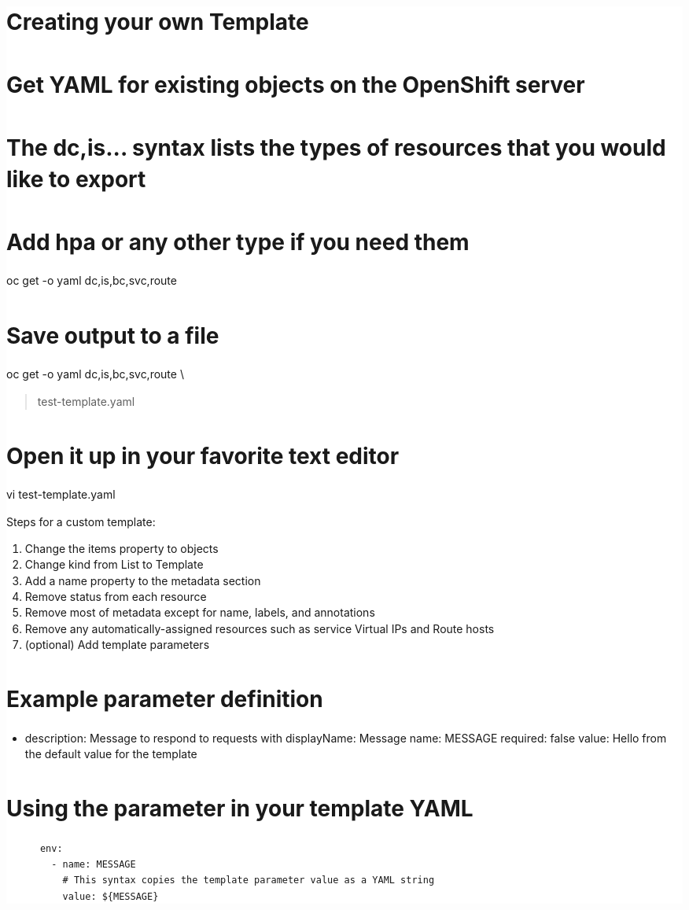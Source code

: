 
# Creating your own Template

# Get YAML for existing objects on the OpenShift server
# The dc,is... syntax lists the types of resources that you would like to export
# Add hpa or any other type if you need them
oc get -o yaml dc,is,bc,svc,route

# Save output to a file
oc get -o yaml dc,is,bc,svc,route \
> test-template.yaml

# Open it up in your favorite text editor
vi test-template.yaml

Steps for a custom template:
1. Change the items property to objects
2. Change kind from List to Template
3. Add a name property to the metadata section
4. Remove status from each resource
5. Remove most of metadata except for name, labels, and annotations
6. Remove any automatically-assigned resources such as service Virtual IPs and Route hosts
7. (optional) Add template parameters

# Example parameter definition
- description: Message to respond to requests with
  displayName: Message
  name: MESSAGE
  required: false
  value: Hello from the default value for the template

# Using the parameter in your template YAML
          env:
            - name: MESSAGE
              # This syntax copies the template parameter value as a YAML string
              value: ${MESSAGE}

